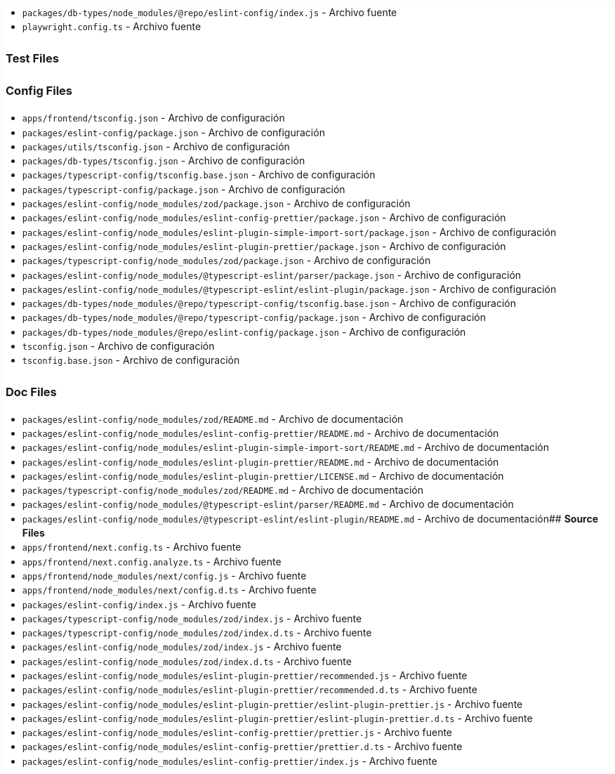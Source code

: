 - `packages/db-types/node_modules/@repo/eslint-config/index.js` - Archivo fuente
- `playwright.config.ts` - Archivo fuente

### **Test Files**


### **Config Files**
- `apps/frontend/tsconfig.json` - Archivo de configuración
- `packages/eslint-config/package.json` - Archivo de configuración
- `packages/utils/tsconfig.json` - Archivo de configuración
- `packages/db-types/tsconfig.json` - Archivo de configuración
- `packages/typescript-config/tsconfig.base.json` - Archivo de configuración
- `packages/typescript-config/package.json` - Archivo de configuración
- `packages/eslint-config/node_modules/zod/package.json` - Archivo de configuración
- `packages/eslint-config/node_modules/eslint-config-prettier/package.json` - Archivo de configuración
- `packages/eslint-config/node_modules/eslint-plugin-simple-import-sort/package.json` - Archivo de configuración
- `packages/eslint-config/node_modules/eslint-plugin-prettier/package.json` - Archivo de configuración
- `packages/typescript-config/node_modules/zod/package.json` - Archivo de configuración
- `packages/eslint-config/node_modules/@typescript-eslint/parser/package.json` - Archivo de configuración
- `packages/eslint-config/node_modules/@typescript-eslint/eslint-plugin/package.json` - Archivo de configuración
- `packages/db-types/node_modules/@repo/typescript-config/tsconfig.base.json` - Archivo de configuración
- `packages/db-types/node_modules/@repo/typescript-config/package.json` - Archivo de configuración
- `packages/db-types/node_modules/@repo/eslint-config/package.json` - Archivo de configuración
- `tsconfig.json` - Archivo de configuración
- `tsconfig.base.json` - Archivo de configuración

### **Doc Files**
- `packages/eslint-config/node_modules/zod/README.md` - Archivo de documentación
- `packages/eslint-config/node_modules/eslint-config-prettier/README.md` - Archivo de documentación
- `packages/eslint-config/node_modules/eslint-plugin-simple-import-sort/README.md` - Archivo de documentación
- `packages/eslint-config/node_modules/eslint-plugin-prettier/README.md` - Archivo de documentación
- `packages/eslint-config/node_modules/eslint-plugin-prettier/LICENSE.md` - Archivo de documentación
- `packages/typescript-config/node_modules/zod/README.md` - Archivo de documentación
- `packages/eslint-config/node_modules/@typescript-eslint/parser/README.md` - Archivo de documentación
- `packages/eslint-config/node_modules/@typescript-eslint/eslint-plugin/README.md` - Archivo de documentación## **Source Files**
- `apps/frontend/next.config.ts` - Archivo fuente
- `apps/frontend/next.config.analyze.ts` - Archivo fuente
- `apps/frontend/node_modules/next/config.js` - Archivo fuente
- `apps/frontend/node_modules/next/config.d.ts` - Archivo fuente
- `packages/eslint-config/index.js` - Archivo fuente
- `packages/typescript-config/node_modules/zod/index.js` - Archivo fuente
- `packages/typescript-config/node_modules/zod/index.d.ts` - Archivo fuente
- `packages/eslint-config/node_modules/zod/index.js` - Archivo fuente
- `packages/eslint-config/node_modules/zod/index.d.ts` - Archivo fuente
- `packages/eslint-config/node_modules/eslint-plugin-prettier/recommended.js` - Archivo fuente
- `packages/eslint-config/node_modules/eslint-plugin-prettier/recommended.d.ts` - Archivo fuente
- `packages/eslint-config/node_modules/eslint-plugin-prettier/eslint-plugin-prettier.js` - Archivo fuente
- `packages/eslint-config/node_modules/eslint-plugin-prettier/eslint-plugin-prettier.d.ts` - Archivo fuente
- `packages/eslint-config/node_modules/eslint-config-prettier/prettier.js` - Archivo fuente
- `packages/eslint-config/node_modules/eslint-config-prettier/prettier.d.ts` - Archivo fuente
- `packages/eslint-config/node_modules/eslint-config-prettier/index.js` - Archivo fuente